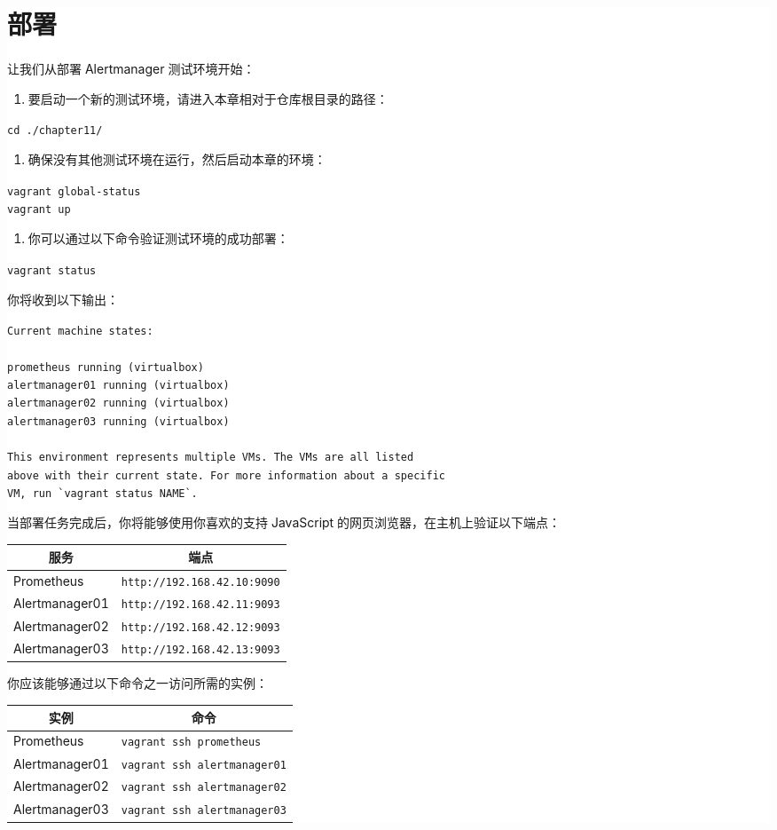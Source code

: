 # 部署

让我们从部署 Alertmanager 测试环境开始：

1.  要启动一个新的测试环境，请进入本章相对于仓库根目录的路径：

```
cd ./chapter11/
```

1.  确保没有其他测试环境在运行，然后启动本章的环境：

```
vagrant global-status
vagrant up
```

1.  你可以通过以下命令验证测试环境的成功部署：

```
vagrant status
```

你将收到以下输出：

```
Current machine states:

prometheus running (virtualbox)
alertmanager01 running (virtualbox)
alertmanager02 running (virtualbox)
alertmanager03 running (virtualbox)

This environment represents multiple VMs. The VMs are all listed
above with their current state. For more information about a specific
VM, run `vagrant status NAME`.
```

当部署任务完成后，你将能够使用你喜欢的支持 JavaScript 的网页浏览器，在主机上验证以下端点：

| **服务** | **端点** |
| --- | --- |
| Prometheus | `http://192.168.42.10:9090` |
| Alertmanager01 | `http://192.168.42.11:9093` |
| Alertmanager02 | `http://192.168.42.12:9093` |
| Alertmanager03 | `http://192.168.42.13:9093` |

你应该能够通过以下命令之一访问所需的实例：

| **实例** | **命令** |
| --- | --- |
| Prometheus | `vagrant ssh prometheus` |
| Alertmanager01 | `vagrant ssh alertmanager01` |
| Alertmanager02 | `vagrant ssh alertmanager02` |
| Alertmanager03 | `vagrant ssh alertmanager03` |
